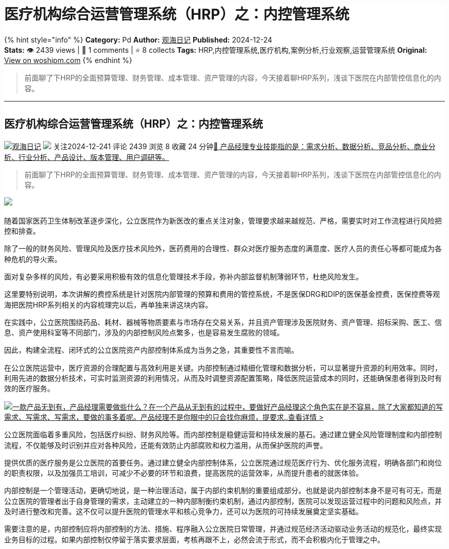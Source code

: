 # 医疗机构综合运营管理系统（HRP）之：内控管理系统
{% hint style="info" %}
**Category:** Pd
**Author:** [观海日记](https://www.woshipm.com/u/1561406)
**Published:** 2024-12-24  
**Stats:** 👁️ 2439 views | 💬 1 comments | ⭐ 8 collects
**Tags:** HRP,内控管理系统,医疗机构,案例分析,行业观察,运营管理系统
**Original:** [View on woshipm.com](https://www.woshipm.com/pd/6160806.html)
{% endhint %}
> 前面聊了下HRP的全面预算管理、财务管理、成本管理、资产管理的内容，今天接着聊HRP系列，浅谈下医院在内部管控信息化的内容。

---

## 医疗机构综合运营管理系统（HRP）之：内控管理系统

[![](https://static.woshipm.com/view/woshipm_api_def_20231228141857_3746.jpg?imageView2/1/w/72/h/72/q/100)](https://www.woshipm.com/u/1561406)[观海日记](https://www.woshipm.com/u/1561406) ![](https://static.woshipm.com/tag/1101_1@2x.png) 关注2024-12-241 评论 2439 浏览 8 收藏 24 分钟[🔗 产品经理专业技能指的是：需求分析、数据分析、竞品分析、商业分析、行业分析、产品设计、版本管理、用户调研等。](https://ke.qidianla.com/courses/90pm)

> 前面聊了下HRP的全面预算管理、财务管理、成本管理、资产管理的内容，今天接着聊HRP系列，浅谈下医院在内部管控信息化的内容。

![](https://image.woshipm.com/2023/04/17/381527c4-dcf5-11ed-9781-00163e0b5ff3.png)

随着国家医药卫生体制改革逐步深化，公立医院作为新医改的重点关注对象，管理要求越来越规范、严格，需要实时对工作流程进行风险把控和排查。

除了一般的财务风险、管理风险及医疗技术风险外，医药费用的合理性、群众对医疗服务态度的满意度、医疗人员的责任心等都可能成为各种危机的导火索。

面对复杂多样的风险，有必要采用积极有效的信息化管理技术手段，弥补内部监督机制薄弱环节，杜绝风险发生。

这里要特别说明，本次讲解的费控系统是针对医院内部管理的预算和费用的管控系统，不是医保DRG和DIP的医保基金控费，医保控费等观海把医院HRP系列相关的内容梳理完以后，再单独来讲这块内容。

在实践中，公立医院围绕药品、耗材、器械等物质要素与市场存在交易关系，并且资产管理涉及医院财务、资产管理、招标采购、医工、信息、资产使用科室等不同部门，涉及的内部控制风险点繁多，也是容易发生腐败的领域。

因此，构建全流程、闭环式的公立医院资产内部控制体系成为当务之急，其重要性不言而喻。

在公立医院运营中，医疗资源的合理配置与高效利用是关键。内部控制通过精细化管理和数据分析，可以显著提升资源的利用效率。同时，利用先进的数据分析技术，可实时监测资源的利用情况，从而及时调整资源配置策略，降低医院运营成本的同时，还能确保患者得到及时有效的医疗服务。

[![](https://image.woshipm.com/2023/08/02/58dc678c-30e3-11ee-88e7-00163e0b5ff3.png)一款产品无到有，产品经理需要做些什么？在一个产品从无到有的过程中，要做好产品经理这个角色实在是不容易，除了大家都知道的写需求、写需求、写需求，要做的事多着呢。产品经理不是你眼中的只会找你麻烦，提要求..查看详情 >](https://ke.qidianla.com/courses/bcpm)

公立医院面临着多重风险，包括医疗纠纷、财务风险等。而内部控制是稳健运营和持续发展的基石。通过建立健全风险管理制度和内部控制流程，不仅能够及时识别并应对各种风险，还能有效防止内部腐败和权力滥用，从而保护医院的声誉。

提供优质的医疗服务是公立医院的首要任务。通过建立健全内部控制体系，公立医院通过规范医疗行为、优化服务流程，明确各部门和岗位的职责权限，以及加强员工培训，可减少不必要的环节和浪费，提高医院的运营效率，从而提升患者的就医体验。

内部控制是一个管理活动，更确切地说，是一种治理活动，属于内部约束机制的重要组成部分。也就是说内部控制本身不是可有可无，而是公立医院的管理者出于自身管理的需求，主动建立的一种内部制衡约束机制，通过内部控制，医院可以发现运营过程中的问题和风险点，并及时进行整改和完善。这不仅可以提升医院的管理水平和核心竞争力，还可以为医院的可持续发展奠定坚实基础。

需要注意的是，内部控制应将内部控制的方法、措施、程序融入公立医院日常管理，并通过规范经济活动驱动业务活动的规范化，最终实现业务目标的过程。如果内部控制仅停留于落实要求层面，考核再跟不上，必然会流于形式，而不会积极内化于管理之中。
